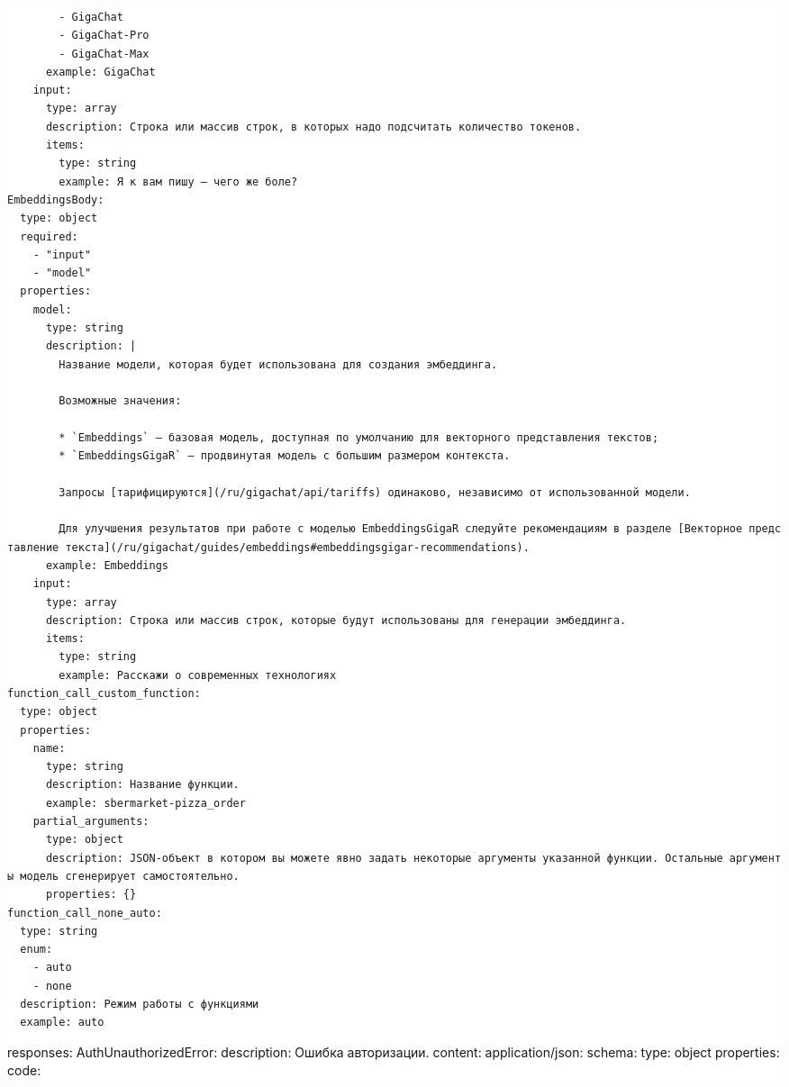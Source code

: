             - GigaChat
            - GigaChat-Pro
            - GigaChat-Max
          example: GigaChat
        input:
          type: array
          description: Строка или массив строк, в которых надо подсчитать количество токенов.
          items:
            type: string
            example: Я к вам пишу — чего же боле?
    EmbeddingsBody:
      type: object
      required:
        - "input"
        - "model"
      properties:
        model:
          type: string
          description: |
            Название модели, которая будет использована для создания эмбеддинга.

            Возможные значения:

            * `Embeddings` — базовая модель, доступная по умолчанию для векторного представления текстов;
            * `EmbeddingsGigaR` — продвинутая модель с большим размером контекста.

            Запросы [тарифицируются](/ru/gigachat/api/tariffs) одинаково, независимо от использованной модели.

            Для улучшения результатов при работе с моделью EmbeddingsGigaR следуйте рекомендациям в разделе [Векторное представление текста](/ru/gigachat/guides/embeddings#embeddingsgigar-recommendations).
          example: Embeddings
        input:
          type: array
          description: Строка или массив строк, которые будут использованы для генерации эмбеддинга.
          items:
            type: string
            example: Расскажи о современных технологиях
    function_call_custom_function:
      type: object
      properties:
        name:
          type: string
          description: Название функции.
          example: sbermarket-pizza_order
        partial_arguments: 
          type: object
          description: JSON-объект в котором вы можете явно задать некоторые аргументы указанной функции. Остальные аргументы модель сгенерирует самостоятельно.
          properties: {}
    function_call_none_auto:
      type: string
      enum: 
        - auto
        - none
      description: Режим работы с функциями  
      example: auto 
  responses:
    AuthUnauthorizedError:
      description: Ошибка авторизации.
      content:
        application/json:
          schema:
            type: object
            properties:
              code: